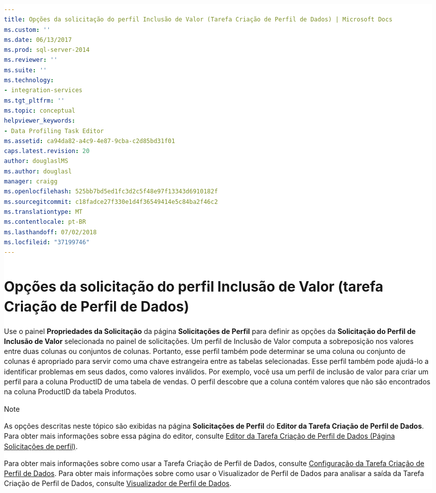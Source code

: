 ```yaml
---
title: Opções da solicitação do perfil Inclusão de Valor (Tarefa Criação de Perfil de Dados) | Microsoft Docs
ms.custom: ''
ms.date: 06/13/2017
ms.prod: sql-server-2014
ms.reviewer: ''
ms.suite: ''
ms.technology:
- integration-services
ms.tgt_pltfrm: ''
ms.topic: conceptual
helpviewer_keywords:
- Data Profiling Task Editor
ms.assetid: ca94da82-a4c9-4e87-9cba-c2d85bd31f01
caps.latest.revision: 20
author: douglaslMS
ms.author: douglasl
manager: craigg
ms.openlocfilehash: 525bb7bd5ed1fc3d2c5f48e97f13343d6910182f
ms.sourcegitcommit: c18fadce27f330e1d4f36549414e5c84ba2f46c2
ms.translationtype: MT
ms.contentlocale: pt-BR
ms.lasthandoff: 07/02/2018
ms.locfileid: "37199746"
---
```

# <a name="value-inclusion-profile-request-options-data-profiling-task"></a>Opções da solicitação do perfil Inclusão de Valor (tarefa Criação de Perfil de Dados)
  Use o painel **Propriedades da Solicitação** da página **Solicitações de Perfil** para definir as opções da **Solicitação do Perfil de Inclusão de Valor** selecionada no painel de solicitações. Um perfil de Inclusão de Valor computa a sobreposição nos valores entre duas colunas ou conjuntos de colunas. Portanto, esse perfil também pode determinar se uma coluna ou conjunto de colunas é apropriado para servir como uma chave estrangeira entre as tabelas selecionadas. Esse perfil também pode ajudá-lo a identificar problemas em seus dados, como valores inválidos. Por exemplo, você usa um perfil de inclusão de valor para criar um perfil para a coluna ProductID de uma tabela de vendas. O perfil descobre que a coluna contém valores que não são encontrados na coluna ProductID da tabela Produtos.  
  
> [!NOTE]  
>  As opções descritas neste tópico são exibidas na página **Solicitações de Perfil** do **Editor da Tarefa Criação de Perfil de Dados**. Para obter mais informações sobre essa página do editor, consulte [Editor da Tarefa Criação de Perfil de Dados &#40;Página Solicitações de perfil&#41;](data-profiling-task-editor-profile-requests-page.md).  
  
 Para obter mais informações sobre como usar a Tarefa Criação de Perfil de Dados, consulte [Configuração da Tarefa Criação de Perfil de Dados](data-profiling-task.md). Para obter mais informações sobre como usar o Visualizador de Perfil de Dados para analisar a saída da Tarefa Criação de Perfil de Dados, consulte [Visualizador de Perfil de Dados](data-profile-viewer.md).  
  
